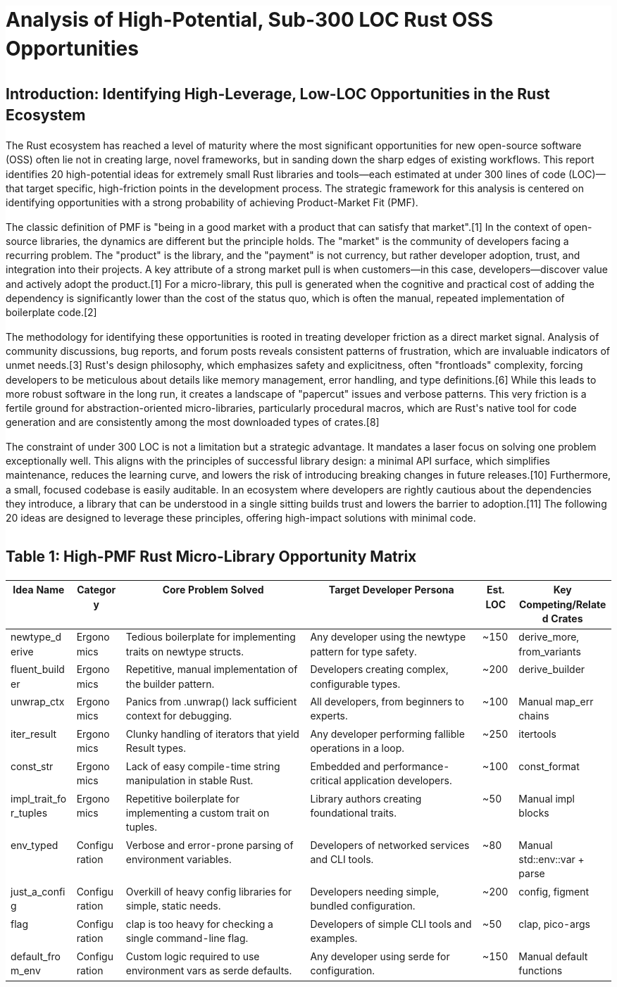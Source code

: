# Analysis of High-Potential, Sub-300 LOC Rust OSS Opportunities

## Introduction: Identifying High-Leverage, Low-LOC Opportunities in the Rust Ecosystem

The Rust ecosystem has reached a level of maturity where the most significant opportunities for new open-source software (OSS) often lie not in creating large, novel frameworks, but in sanding down the sharp edges of existing workflows. This report identifies 20 high-potential ideas for extremely small Rust libraries and tools—each estimated at under 300 lines of code (LOC)—that target specific, high-friction points in the development process. The strategic framework for this analysis is centered on identifying opportunities with a strong probability of achieving Product-Market Fit (PMF).

The classic definition of PMF is "being in a good market with a product that can satisfy that market".[1] In the context of open-source libraries, the dynamics are different but the principle holds. The "market" is the community of developers facing a recurring problem. The "product" is the library, and the "payment" is not currency, but rather developer adoption, trust, and integration into their projects. A key attribute of a strong market pull is when customers—in this case, developers—discover value and actively adopt the product.[1] For a micro-library, this pull is generated when the cognitive and practical cost of adding the dependency is significantly lower than the cost of the status quo, which is often the manual, repeated implementation of boilerplate code.[2]

The methodology for identifying these opportunities is rooted in treating developer friction as a direct market signal. Analysis of community discussions, bug reports, and forum posts reveals consistent patterns of frustration, which are invaluable indicators of unmet needs.[3] Rust's design philosophy, which emphasizes safety and explicitness, often "frontloads" complexity, forcing developers to be meticulous about details like memory management, error handling, and type definitions.[6] While this leads to more robust software in the long run, it creates a landscape of "papercut" issues and verbose patterns. This very friction is a fertile ground for abstraction-oriented micro-libraries, particularly procedural macros, which are Rust's native tool for code generation and are consistently among the most downloaded types of crates.[8]

The constraint of under 300 LOC is not a limitation but a strategic advantage. It mandates a laser focus on solving one problem exceptionally well. This aligns with the principles of successful library design: a minimal API surface, which simplifies maintenance, reduces the learning curve, and lowers the risk of introducing breaking changes in future releases.[10] Furthermore, a small, focused codebase is easily auditable. In an ecosystem where developers are rightly cautious about the dependencies they introduce, a library that can be understood in a single sitting builds trust and lowers the barrier to adoption.[11] The following 20 ideas are designed to leverage these principles, offering high-impact solutions with minimal code.

## Table 1: High-PMF Rust Micro-Library Opportunity Matrix

| Idea Name             | Category      | Core Problem Solved                                                       | Target Developer Persona                                   | Est. LOC | Key Competing/Related Crates |
| --------------------- | ------------- | ------------------------------------------------------------------------- | ---------------------------------------------------------- | -------- | ---------------------------- |
| newtype_derive        | Ergonomics    | Tedious boilerplate for implementing traits on newtype structs.           | Any developer using the newtype pattern for type safety.   | ~150     | derive_more, from_variants   |
| fluent_builder        | Ergonomics    | Repetitive, manual implementation of the builder pattern.                 | Developers creating complex, configurable types.           | ~200     | derive_builder               |
| unwrap_ctx            | Ergonomics    | Panics from .unwrap() lack sufficient context for debugging.              | All developers, from beginners to experts.                 | ~100     | Manual map_err chains        |
| iter_result           | Ergonomics    | Clunky handling of iterators that yield Result types.                     | Any developer performing fallible operations in a loop.    | ~250     | itertools                    |
| const_str             | Ergonomics    | Lack of easy compile-time string manipulation in stable Rust.             | Embedded and performance-critical application developers.  | ~100     | const_format                 |
| impl_trait_for_tuples | Ergonomics    | Repetitive boilerplate for implementing a custom trait on tuples.         | Library authors creating foundational traits.              | ~50      | Manual impl blocks           |
| env_typed             | Configuration | Verbose and error-prone parsing of environment variables.                 | Developers of networked services and CLI tools.            | ~80      | Manual std::env::var + parse |
| just_a_config         | Configuration | Overkill of heavy config libraries for simple, static needs.              | Developers needing simple, bundled configuration.          | ~200     | config, figment              |
| flag                  | Configuration | clap is too heavy for checking a single command-line flag.                | Developers of simple CLI tools and examples.               | ~50      | clap, pico-args              |
| default_from_env      | Configuration | Custom logic required to use environment vars as serde defaults.          | Any developer using serde for configuration.               | ~150     | Manual default functions     |